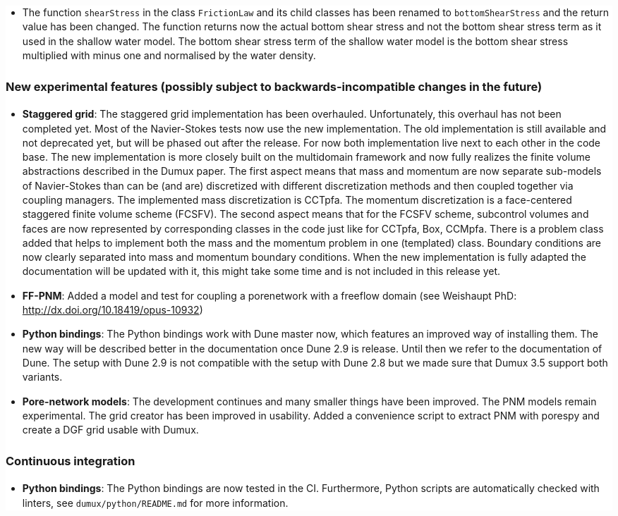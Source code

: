 - The function `shearStress` in the class `FrictionLaw` and its child classes has been renamed to `bottomShearStress` and the return value has been changed. The function returns now the actual bottom shear stress and not the bottom shear stress term as it used in the shallow water model. The bottom shear stress term of the shallow water model is the bottom shear stress multiplied with minus one and normalised by the water density.

### New experimental features (possibly subject to backwards-incompatible changes in the future)

- __Staggered grid__: The staggered grid implementation has been overhauled. Unfortunately, this overhaul has not been completed yet.
Most of the Navier-Stokes tests now use the new implementation. The old implementation is still available and not deprecated yet,
but will be phased out after the release. For now both implementation live next to each other in the code base.
The new implementation is more closely built on the multidomain framework and now fully
realizes the finite volume abstractions described in the Dumux paper. The first aspect means that mass and momentum are now
separate sub-models of Navier-Stokes than can be (and are) discretized with different discretization methods and then coupled
together via coupling managers. The implemented mass discretization is CCTpfa. The momentum discretization is a face-centered
staggered finite volume scheme (FCSFV). The second aspect means that for the FCSFV scheme, subcontrol volumes and faces
are now represented by corresponding classes in the code just like for CCTpfa, Box, CCMpfa.
There is a problem class added that helps to implement both the mass and the momentum problem in one (templated) class.
Boundary conditions are now clearly separated into mass and momentum boundary conditions.
When the new implementation is fully adapted the documentation will be updated with it, this might take some time
and is not included in this release yet.

- __FF-PNM__: Added a model and test for coupling a porenetwork with a freeflow domain (see Weishaupt PhD: http://dx.doi.org/10.18419/opus-10932)

- __Python bindings__: The Python bindings work with Dune master now, which features an improved way of installing them.
The new way will be described better in the documentation once Dune 2.9 is release. Until then we refer to the
documentation of Dune. The setup with Dune 2.9 is not compatible with the setup with Dune 2.8 but we made sure
that Dumux 3.5 support both variants.

- __Pore-network models__: The development continues and many smaller things have been improved.
The PNM models remain experimental. The grid creator has been improved in usability. Added a
convenience script to extract PNM with porespy and create a DGF grid usable with Dumux.

### Continuous integration

- __Python bindings__: The Python bindings are now tested in the CI. Furthermore, Python scripts are
  automatically checked with linters, see `dumux/python/README.md` for more information.
